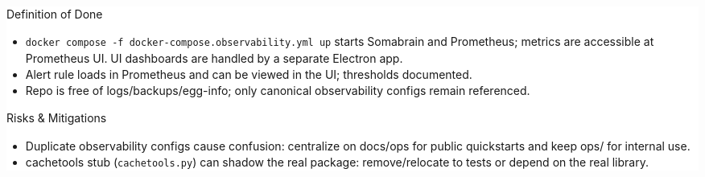 Definition of Done
- `docker compose -f docker-compose.observability.yml up` starts Somabrain and Prometheus; metrics are accessible at Prometheus UI. UI dashboards are handled by a separate Electron app.
- Alert rule loads in Prometheus and can be viewed in the UI; thresholds documented.
- Repo is free of logs/backups/egg-info; only canonical observability configs remain referenced.

Risks & Mitigations
- Duplicate observability configs cause confusion: centralize on docs/ops for public quickstarts and keep ops/ for internal use.
- cachetools stub (`cachetools.py`) can shadow the real package: remove/relocate to tests or depend on the real library.
